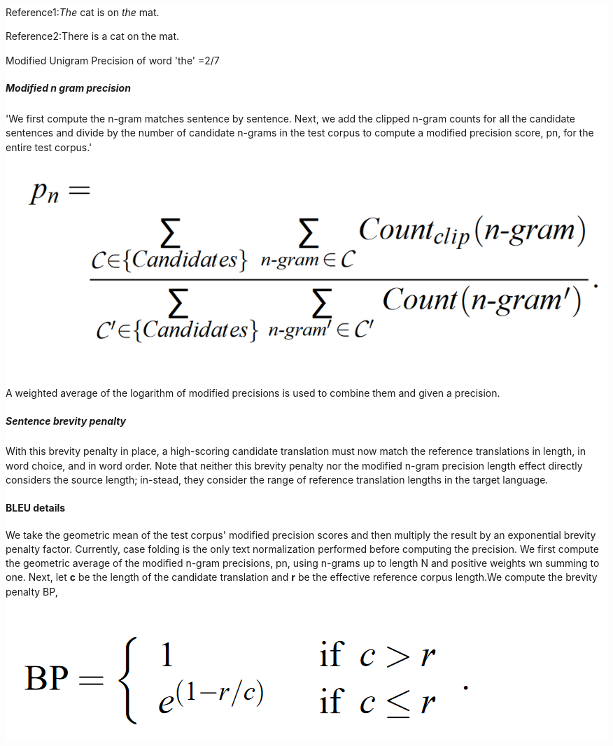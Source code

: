 Reference1:*The* cat is on *the* mat.

Reference2:There is a cat on the mat.

Modified Unigram Precision of word 'the' =2/7

##### **Modified n gram precision**

'We first compute the n-gram matches sentence by sentence. Next, we add the clipped n-gram counts for all the candidate sentences and divide by the number of candidate n-grams in the test corpus to compute a modified precision score, pn,  for the entire test corpus.'

![](images/modngramprecsn.png)


A weighted average of the logarithm of modified precisions is used to combine them and given a precision.

##### **Sentence brevity penalty**

With this brevity penalty in place, a high-scoring candidate translation must now match the reference translations in length, in word choice, and in word order. Note that neither this brevity penalty nor the modified n-gram precision length effect directly considers the source length; in-stead, they consider the range of reference translation lengths in the target language.

#### BLEU details

We  take  the geometric mean of the test corpus' modified precision scores and then multiply the result by an exponential brevity penalty factor. Currently,  case folding is the only text normalization performed before computing the precision. We   first compute the geometric average of the modified n-gram precisions, pn,  using n-grams up to length N and positive  weights wn summing to one. Next, let **c** be the length of  the candidate translation and **r** be the effective reference corpus length.We  compute the brevity penalty BP,

![](images/brevitypenalty.png)
